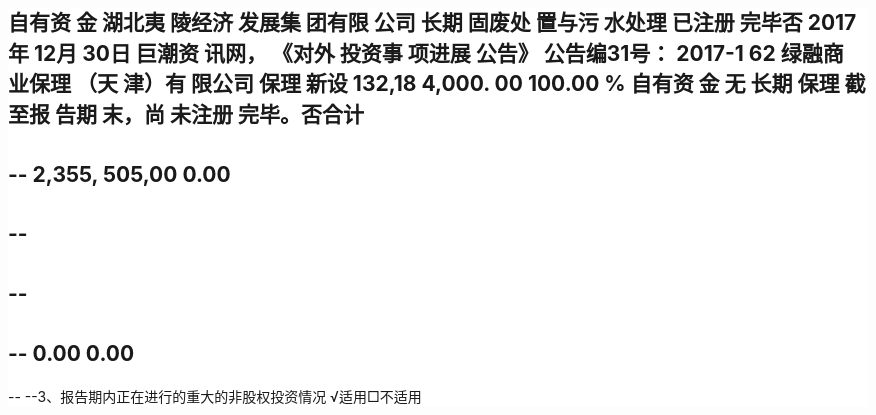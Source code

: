 自有资
金
湖北夷
陵经济
发展集
团有限
公司
长期
固废处
置与污
水处理
已注册
完毕否
2017年
12月
30日
巨潮资
讯网，
《对外
投资事
项进展
公告》
公告编31号：
2017-1
62
绿融商
业保理
（天
津）有
限公司
保理
新设
132,18
4,000.
00
100.00
%
自有资
金
无
长期
保理
截至报
告期
末，尚
未注册
完毕。否合计
--
--
2,355,
505,00
0.00
--
--
--
--
--
--
0.00
0.00
--
--
--3、报告期内正在进行的重大的非股权投资情况
√适用□不适用
